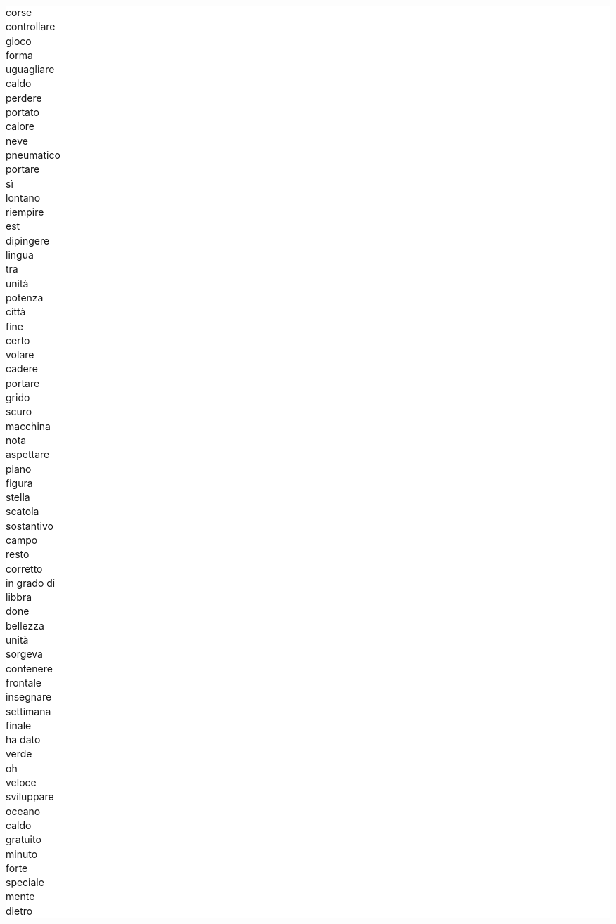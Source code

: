 corse<br>
controllare<br>
gioco<br>
forma<br>
uguagliare<br>
caldo<br>
perdere<br>
portato<br>
calore<br>
neve<br>
pneumatico<br>
portare<br>
sì<br>
lontano<br>
riempire<br>
est<br>
dipingere<br>
lingua<br>
tra<br>
unità<br>
potenza<br>
città<br>
fine<br>
certo<br>
volare<br>
cadere<br>
portare<br>
grido<br>
scuro<br>
macchina<br>
nota<br>
aspettare<br>
piano<br>
figura<br>
stella<br>
scatola<br>
sostantivo<br>
campo<br>
resto<br>
corretto<br>
in grado di<br>
libbra<br>
done<br>
bellezza<br>
unità<br>
sorgeva<br>
contenere<br>
frontale<br>
insegnare<br>
settimana<br>
finale<br>
ha dato<br>
verde<br>
oh<br>
veloce<br>
sviluppare<br>
oceano<br>
caldo<br>
gratuito<br>
minuto<br>
forte<br>
speciale<br>
mente<br>
dietro<br>